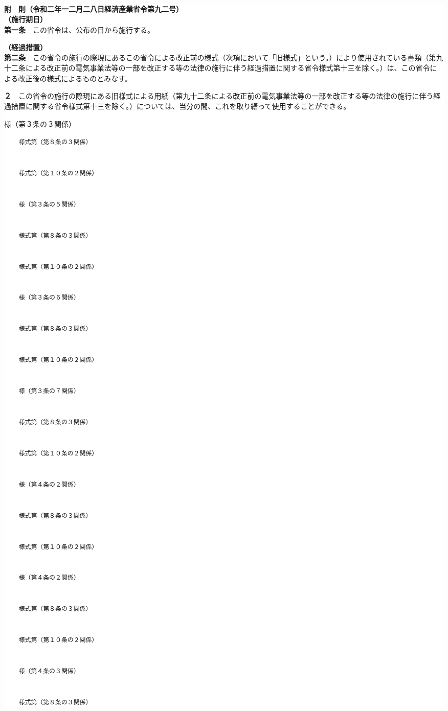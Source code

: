 **附　則（令和二年一二月二八日経済産業省令第九二号）**  
**（施行期日）**  
**第一条**　この省令は、公布の日から施行する。  
  
**（経過措置）**  
**第二条**　この省令の施行の際現にあるこの省令による改正前の様式（次項において「旧様式」という。）により使用されている書類（第九十二条による改正前の電気事業法等の一部を改正する等の法律の施行に伴う経過措置に関する省令様式第十三を除く。）は、この省令による改正後の様式によるものとみなす。  
  
**２**　この省令の施行の際現にある旧様式による用紙（第九十二条による改正前の電気事業法等の一部を改正する等の法律の施行に伴う経過措置に関する省令様式第十三を除く。）については、当分の間、これを取り繕って使用することができる。  
  
様（第３条の３関係）  

          
        様式第（第８条の３関係）  

          
        様式第（第１０条の２関係）  

          
        様（第３条の５関係）  

          
        様式第（第８条の３関係）  

          
        様式第（第１０条の２関係）  

          
        様（第３条の６関係）  

          
        様式第（第８条の３関係）  

          
        様式第（第１０条の２関係）  

          
        様（第３条の７関係）  

          
        様式第（第８条の３関係）  

          
        様式第（第１０条の２関係）  

          
        様（第４条の２関係）  

          
        様式第（第８条の３関係）  

          
        様式第（第１０条の２関係）  

          
        様（第４条の２関係）  

          
        様式第（第８条の３関係）  

          
        様式第（第１０条の２関係）  

          
        様（第４条の３関係）  

          
        様式第（第８条の３関係）  
